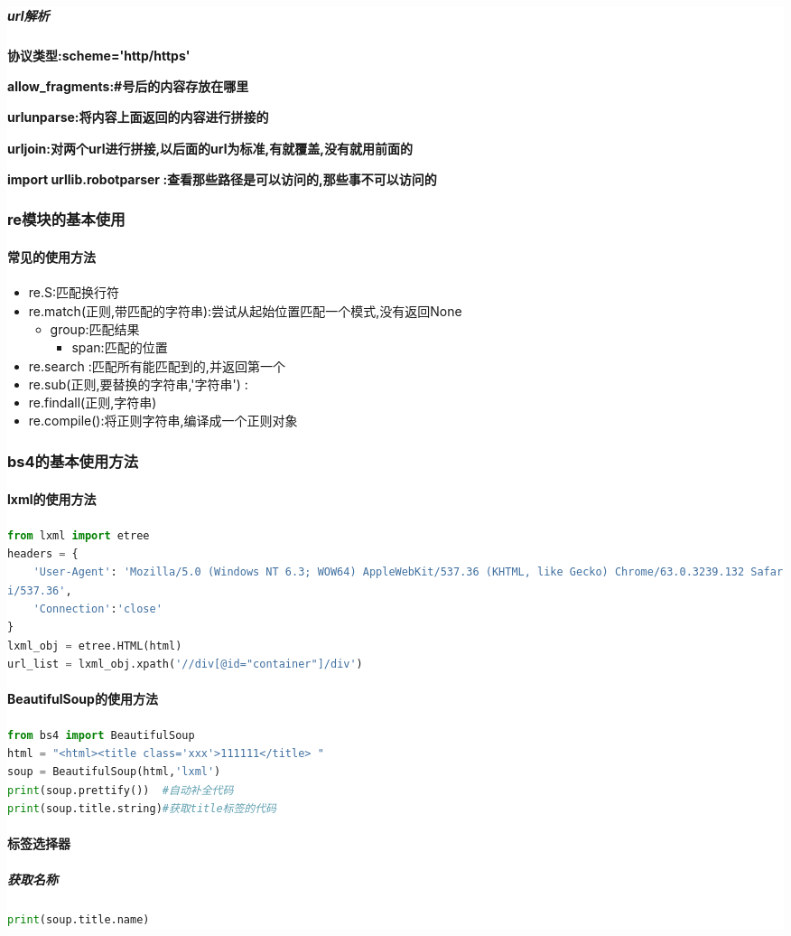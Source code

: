##### url解析

**协议类型:scheme='http/https'**

**allow_fragments:#号后的内容存放在哪里**

**urlunparse:将内容上面返回的内容进行拼接的**

**urljoin:对两个url进行拼接,以后面的url为标准,有就覆盖,没有就用前面的**

**import urllib.robotparser :查看那些路径是可以访问的,那些事不可以访问的**

### re模块的基本使用

#### 常见的使用方法

- re.S:匹配换行符
- re.match(正则,带匹配的字符串):尝试从起始位置匹配一个模式,没有返回None
  - group:匹配结果
    - span:匹配的位置
- re.search :匹配所有能匹配到的,并返回第一个
- re.sub(正则,要替换的字符串,'字符串') :
- re.findall(正则,字符串)
- re.compile():将正则字符串,编译成一个正则对象

### bs4的基本使用方法

#### lxml的使用方法

```python
from lxml import etree
headers = {
    'User-Agent': 'Mozilla/5.0 (Windows NT 6.3; WOW64) AppleWebKit/537.36 (KHTML, like Gecko) Chrome/63.0.3239.132 Safari/537.36',
    'Connection':'close'
}
lxml_obj = etree.HTML(html)
url_list = lxml_obj.xpath('//div[@id="container"]/div')
```

#### BeautifulSoup的使用方法

```python
from bs4 import BeautifulSoup
html = "<html><title class='xxx'>111111</title> "
soup = BeautifulSoup(html,'lxml')
print(soup.prettify())  #自动补全代码
print(soup.title.string)#获取title标签的代码
```

#### 标签选择器

##### 获取名称

```python
print(soup.title.name)
```
